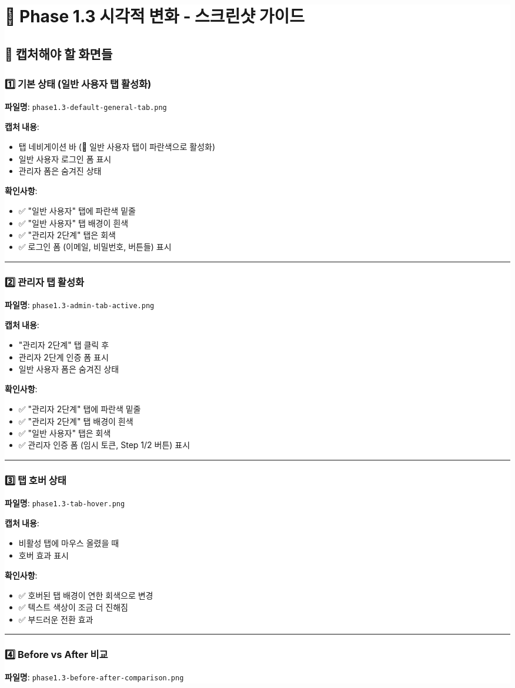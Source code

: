 # 📸 Phase 1.3 시각적 변화 - 스크린샷 가이드

## 🎯 캡처해야 할 화면들

### 1️⃣ 기본 상태 (일반 사용자 탭 활성화)
**파일명**: `phase1.3-default-general-tab.png`

**캡처 내용**:
- 탭 네비게이션 바 (👤 일반 사용자 탭이 파란색으로 활성화)
- 일반 사용자 로그인 폼 표시
- 관리자 폼은 숨겨진 상태

**확인사항**:
- ✅ "일반 사용자" 탭에 파란색 밑줄
- ✅ "일반 사용자" 탭 배경이 흰색
- ✅ "관리자 2단계" 탭은 회색
- ✅ 로그인 폼 (이메일, 비밀번호, 버튼들) 표시

---

### 2️⃣ 관리자 탭 활성화
**파일명**: `phase1.3-admin-tab-active.png`

**캡처 내용**:
- "관리자 2단계" 탭 클릭 후
- 관리자 2단계 인증 폼 표시
- 일반 사용자 폼은 숨겨진 상태

**확인사항**:
- ✅ "관리자 2단계" 탭에 파란색 밑줄
- ✅ "관리자 2단계" 탭 배경이 흰색
- ✅ "일반 사용자" 탭은 회색
- ✅ 관리자 인증 폼 (임시 토큰, Step 1/2 버튼) 표시

---

### 3️⃣ 탭 호버 상태
**파일명**: `phase1.3-tab-hover.png`

**캡처 내용**:
- 비활성 탭에 마우스 올렸을 때
- 호버 효과 표시

**확인사항**:
- ✅ 호버된 탭 배경이 연한 회색으로 변경
- ✅ 텍스트 색상이 조금 더 진해짐
- ✅ 부드러운 전환 효과

---

### 4️⃣ Before vs After 비교
**파일명**: `phase1.3-before-after-comparison.png`
